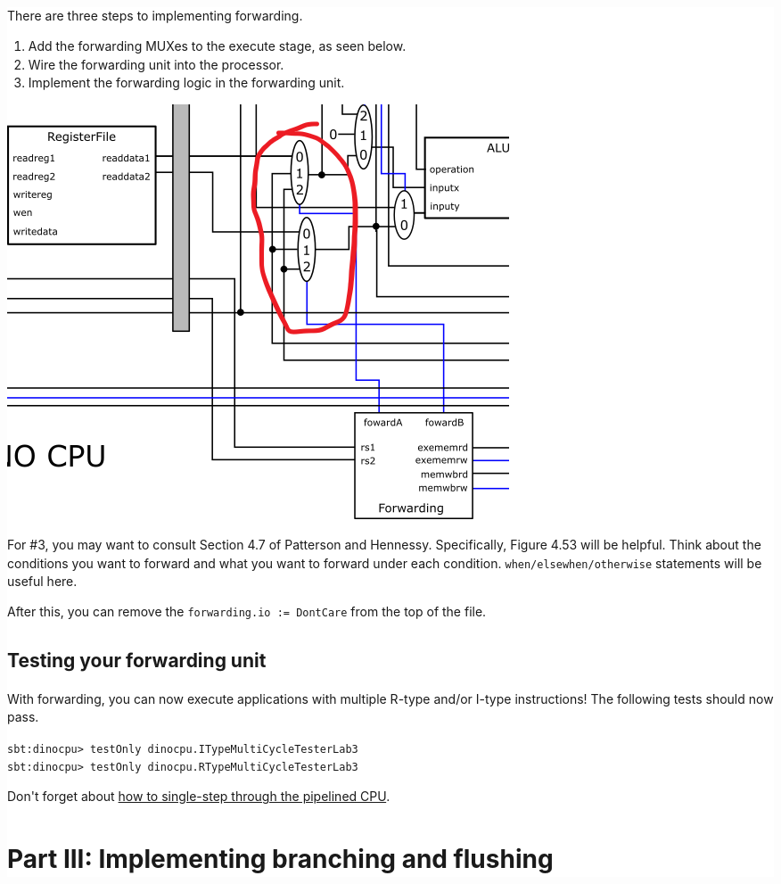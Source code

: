 There are three steps to implementing forwarding.

1. Add the forwarding MUXes to the execute stage, as seen below.
2. Wire the forwarding unit into the processor.
3. Implement the forwarding logic in the forwarding unit.

![Forwarding MUXes](forwarding.png)

For #3, you may want to consult Section 4.7 of Patterson and Hennessy.
Specifically, Figure 4.53 will be helpful.
Think about the conditions you want to forward and what you want to forward under each condition.
`when/elsewhen/otherwise` statements will be useful here.

After this, you can remove the `forwarding.io := DontCare` from the top of the file.

## Testing your forwarding unit

With forwarding, you can now execute applications with multiple R-type and/or I-type instructions!
The following tests should now pass.

```
sbt:dinocpu> testOnly dinocpu.ITypeMultiCycleTesterLab3
sbt:dinocpu> testOnly dinocpu.RTypeMultiCycleTesterLab3
```

Don't forget about [how to single-step through the pipelined CPU](../documentation/single-stepping.md).

# Part III: Implementing branching and flushing
